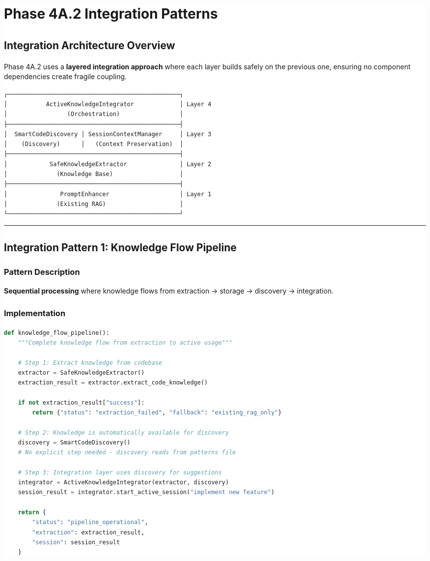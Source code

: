 # Phase 4A.2 Integration Patterns

## Integration Architecture Overview

Phase 4A.2 uses a **layered integration approach** where each layer builds safely on the previous one, ensuring no component dependencies create fragile coupling.

```
┌─────────────────────────────────────────────────┐
│           ActiveKnowledgeIntegrator             │ Layer 4
│                 (Orchestration)                 │
├─────────────────────────────────────────────────┤
│  SmartCodeDiscovery │ SessionContextManager     │ Layer 3
│    (Discovery)      │   (Context Preservation)  │
├─────────────────────────────────────────────────┤
│            SafeKnowledgeExtractor               │ Layer 2
│              (Knowledge Base)                   │
├─────────────────────────────────────────────────┤
│               PromptEnhancer                    │ Layer 1
│              (Existing RAG)                     │
└─────────────────────────────────────────────────┘
```

---

## Integration Pattern 1: Knowledge Flow Pipeline

### Pattern Description
**Sequential processing** where knowledge flows from extraction → storage → discovery → integration.

### Implementation
```python
def knowledge_flow_pipeline():
    """Complete knowledge flow from extraction to active usage"""
    
    # Step 1: Extract knowledge from codebase
    extractor = SafeKnowledgeExtractor()
    extraction_result = extractor.extract_code_knowledge()
    
    if not extraction_result["success"]:
        return {"status": "extraction_failed", "fallback": "existing_rag_only"}
    
    # Step 2: Knowledge is automatically available for discovery
    discovery = SmartCodeDiscovery()
    # No explicit step needed - discovery reads from patterns file
    
    # Step 3: Integration layer uses discovery for suggestions
    integrator = ActiveKnowledgeIntegrator(extractor, discovery)
    session_result = integrator.start_active_session("implement new feature")
    
    return {
        "status": "pipeline_operational",
        "extraction": extraction_result,
        "session": session_result
    }
```
